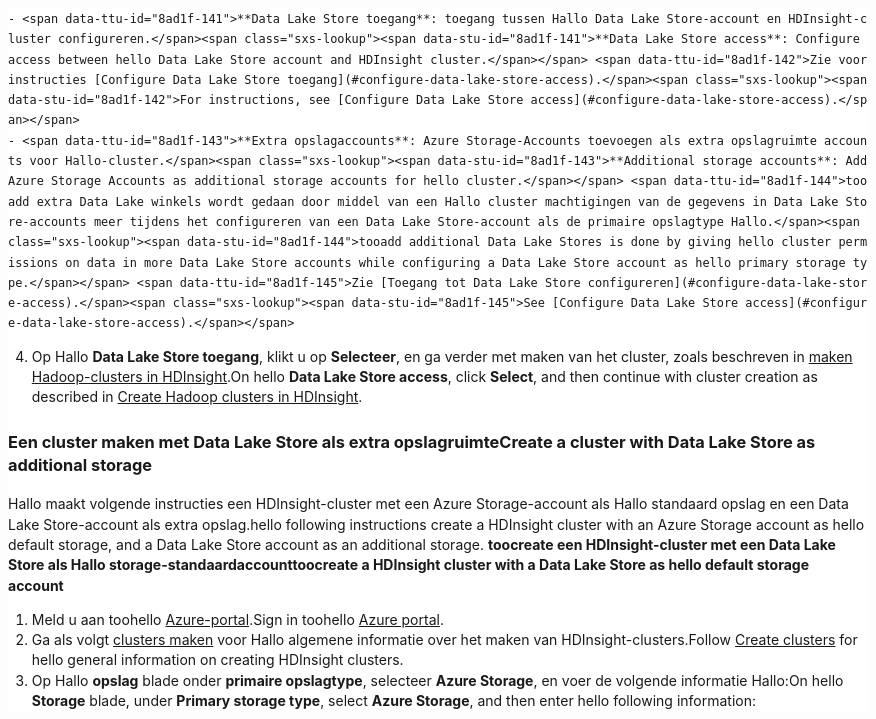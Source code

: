     - <span data-ttu-id="8ad1f-141">**Data Lake Store toegang**: toegang tussen Hallo Data Lake Store-account en HDInsight-cluster configureren.</span><span class="sxs-lookup"><span data-stu-id="8ad1f-141">**Data Lake Store access**: Configure access between hello Data Lake Store account and HDInsight cluster.</span></span> <span data-ttu-id="8ad1f-142">Zie voor instructies [Configure Data Lake Store toegang](#configure-data-lake-store-access).</span><span class="sxs-lookup"><span data-stu-id="8ad1f-142">For instructions, see [Configure Data Lake Store access](#configure-data-lake-store-access).</span></span>
    - <span data-ttu-id="8ad1f-143">**Extra opslagaccounts**: Azure Storage-Accounts toevoegen als extra opslagruimte accounts voor Hallo-cluster.</span><span class="sxs-lookup"><span data-stu-id="8ad1f-143">**Additional storage accounts**: Add Azure Storage Accounts as additional storage accounts for hello cluster.</span></span> <span data-ttu-id="8ad1f-144">tooadd extra Data Lake winkels wordt gedaan door middel van een Hallo cluster machtigingen van de gegevens in Data Lake Store-accounts meer tijdens het configureren van een Data Lake Store-account als de primaire opslagtype Hallo.</span><span class="sxs-lookup"><span data-stu-id="8ad1f-144">tooadd additional Data Lake Stores is done by giving hello cluster permissions on data in more Data Lake Store accounts while configuring a Data Lake Store account as hello primary storage type.</span></span> <span data-ttu-id="8ad1f-145">Zie [Toegang tot Data Lake Store configureren](#configure-data-lake-store-access).</span><span class="sxs-lookup"><span data-stu-id="8ad1f-145">See [Configure Data Lake Store access](#configure-data-lake-store-access).</span></span>

4. <span data-ttu-id="8ad1f-146">Op Hallo **Data Lake Store toegang**, klikt u op **Selecteer**, en ga verder met maken van het cluster, zoals beschreven in [maken Hadoop-clusters in HDInsight](../hdinsight/hdinsight-hadoop-create-linux-clusters-portal.md).</span><span class="sxs-lookup"><span data-stu-id="8ad1f-146">On hello **Data Lake Store access**, click **Select**, and then continue with cluster creation as described in [Create Hadoop clusters in HDInsight](../hdinsight/hdinsight-hadoop-create-linux-clusters-portal.md).</span></span>


### <a name="create-a-cluster-with-data-lake-store-as-additional-storage"></a><span data-ttu-id="8ad1f-147">Een cluster maken met Data Lake Store als extra opslagruimte</span><span class="sxs-lookup"><span data-stu-id="8ad1f-147">Create a cluster with Data Lake Store as additional storage</span></span>

<span data-ttu-id="8ad1f-148">Hallo maakt volgende instructies een HDInsight-cluster met een Azure Storage-account als Hallo standaard opslag en een Data Lake Store-account als extra opslag.</span><span class="sxs-lookup"><span data-stu-id="8ad1f-148">hello following instructions create a HDInsight cluster with an Azure Storage account as hello default storage, and a Data Lake Store account as an additional storage.</span></span>
<span data-ttu-id="8ad1f-149">**toocreate een HDInsight-cluster met een Data Lake Store als Hallo storage-standaardaccount**</span><span class="sxs-lookup"><span data-stu-id="8ad1f-149">**toocreate a HDInsight cluster with a Data Lake Store as hello default storage account**</span></span>

1. <span data-ttu-id="8ad1f-150">Meld u aan toohello [Azure-portal](https://portal.azure.com).</span><span class="sxs-lookup"><span data-stu-id="8ad1f-150">Sign in toohello [Azure portal](https://portal.azure.com).</span></span>
2. <span data-ttu-id="8ad1f-151">Ga als volgt [clusters maken](../hdinsight/hdinsight-hadoop-create-linux-clusters-portal.md#create-clusters) voor Hallo algemene informatie over het maken van HDInsight-clusters.</span><span class="sxs-lookup"><span data-stu-id="8ad1f-151">Follow [Create clusters](../hdinsight/hdinsight-hadoop-create-linux-clusters-portal.md#create-clusters) for hello general information on creating HDInsight clusters.</span></span>
3. <span data-ttu-id="8ad1f-152">Op Hallo **opslag** blade onder **primaire opslagtype**, selecteer **Azure Storage**, en voer de volgende informatie Hallo:</span><span class="sxs-lookup"><span data-stu-id="8ad1f-152">On hello **Storage** blade, under **Primary storage type**, select **Azure Storage**, and then enter hello following information:</span></span>
